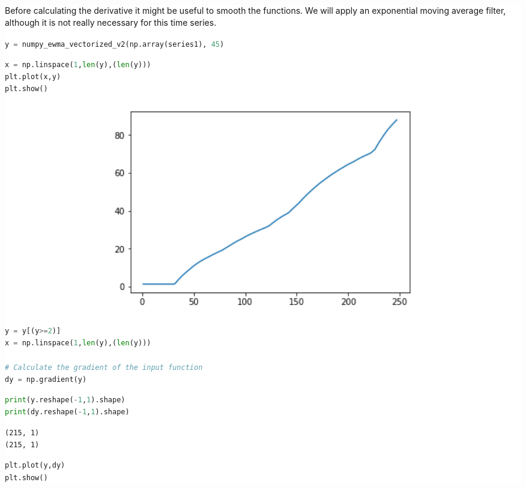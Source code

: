 ```python
```

Before calculating the derivative it might be useful to smooth the functions.
We will apply an exponential moving average filter, although it is not really necessary
for this time series.


```python
y = numpy_ewma_vectorized_v2(np.array(series1), 45)
```


```python
x = np.linspace(1,len(y),(len(y)))
plt.plot(x,y)
plt.show()
```

<div style="text-align:center">
<img src="/assets/images/PHM/SyntheticData_GPPF/output_19_0.png" alt="test image size" height="60%" width="60%">
</div>


```python
y = y[(y>=2)]
x = np.linspace(1,len(y),(len(y)))

# Calculate the gradient of the input function
dy = np.gradient(y)
```


```python
print(y.reshape(-1,1).shape)
print(dy.reshape(-1,1).shape)
```

    (215, 1)
    (215, 1)



```python
plt.plot(y,dy)
plt.show()
```
